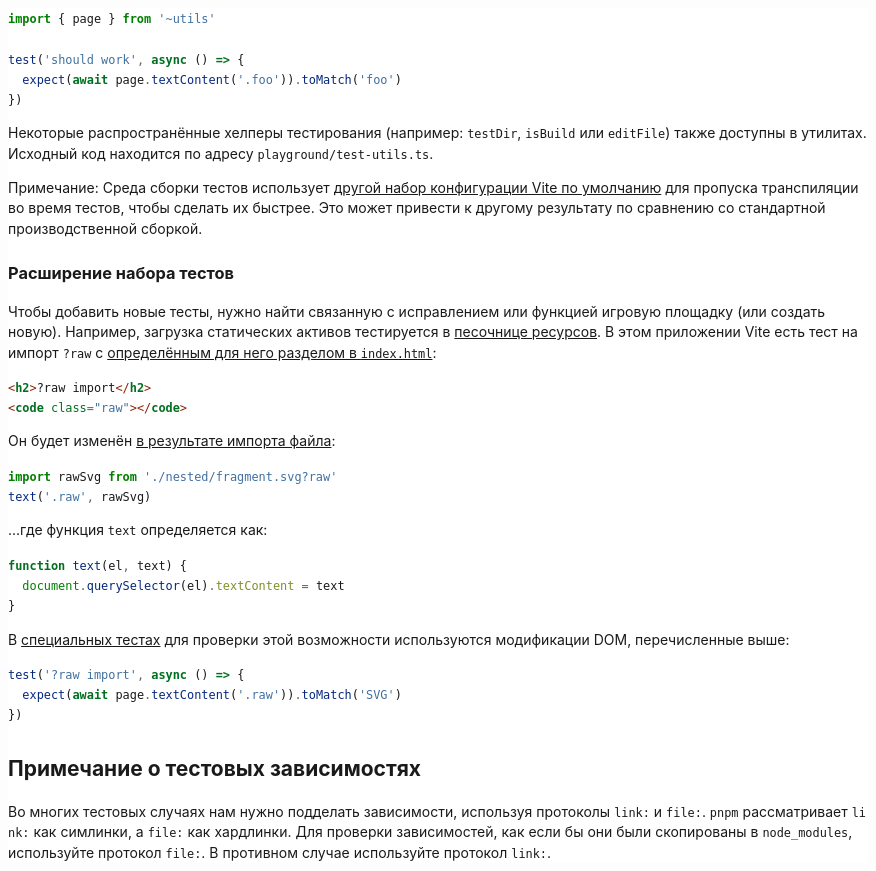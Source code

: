 ```js
import { page } from '~utils'

test('should work', async () => {
  expect(await page.textContent('.foo')).toMatch('foo')
})
```

Некоторые распространённые хелперы тестирования (например: `testDir`, `isBuild` или `editFile`) также доступны в утилитах. Исходный код находится по адресу `playground/test-utils.ts`.

Примечание: Среда сборки тестов использует [другой набор конфигурации Vite по умолчанию](https://github.com/vitejs/vite/blob/main/playground/vitestSetup.ts#L102-L122) для пропуска транспиляции во время тестов, чтобы сделать их быстрее. Это может привести к другому результату по сравнению со стандартной производственной сборкой.

### Расширение набора тестов

Чтобы добавить новые тесты, нужно найти связанную с исправлением или функцией игровую площадку (или создать новую). Например, загрузка статических активов тестируется в [песочнице ресурсов](https://github.com/vitejs/vite/tree/main/playground/assets). В этом приложении Vite есть тест на импорт `?raw` с [определённым для него разделом в `index.html`](https://github.com/vitejs/vite/blob/main/playground/assets/index.html#L121):

```html
<h2>?raw import</h2>
<code class="raw"></code>
```

Он будет изменён [в результате импорта файла](https://github.com/vitejs/vite/blob/main/playground/assets/index.html#L151):

```js
import rawSvg from './nested/fragment.svg?raw'
text('.raw', rawSvg)
```

...где функция `text` определяется как:

```js
function text(el, text) {
  document.querySelector(el).textContent = text
}
```

В [специальных тестах](https://github.com/vitejs/vite/blob/main/playground/assets/__tests__/assets.spec.ts#L180) для проверки этой возможности используются модификации DOM, перечисленные выше:

```js
test('?raw import', async () => {
  expect(await page.textContent('.raw')).toMatch('SVG')
})
```

## Примечание о тестовых зависимостях

Во многих тестовых случаях нам нужно подделать зависимости, используя протоколы `link:` и `file:`. `pnpm` рассматривает `link:` как симлинки, а `file:` как хардлинки. Для проверки зависимостей, как если бы они были скопированы в `node_modules`, используйте протокол `file:`. В противном случае используйте протокол `link:`.
